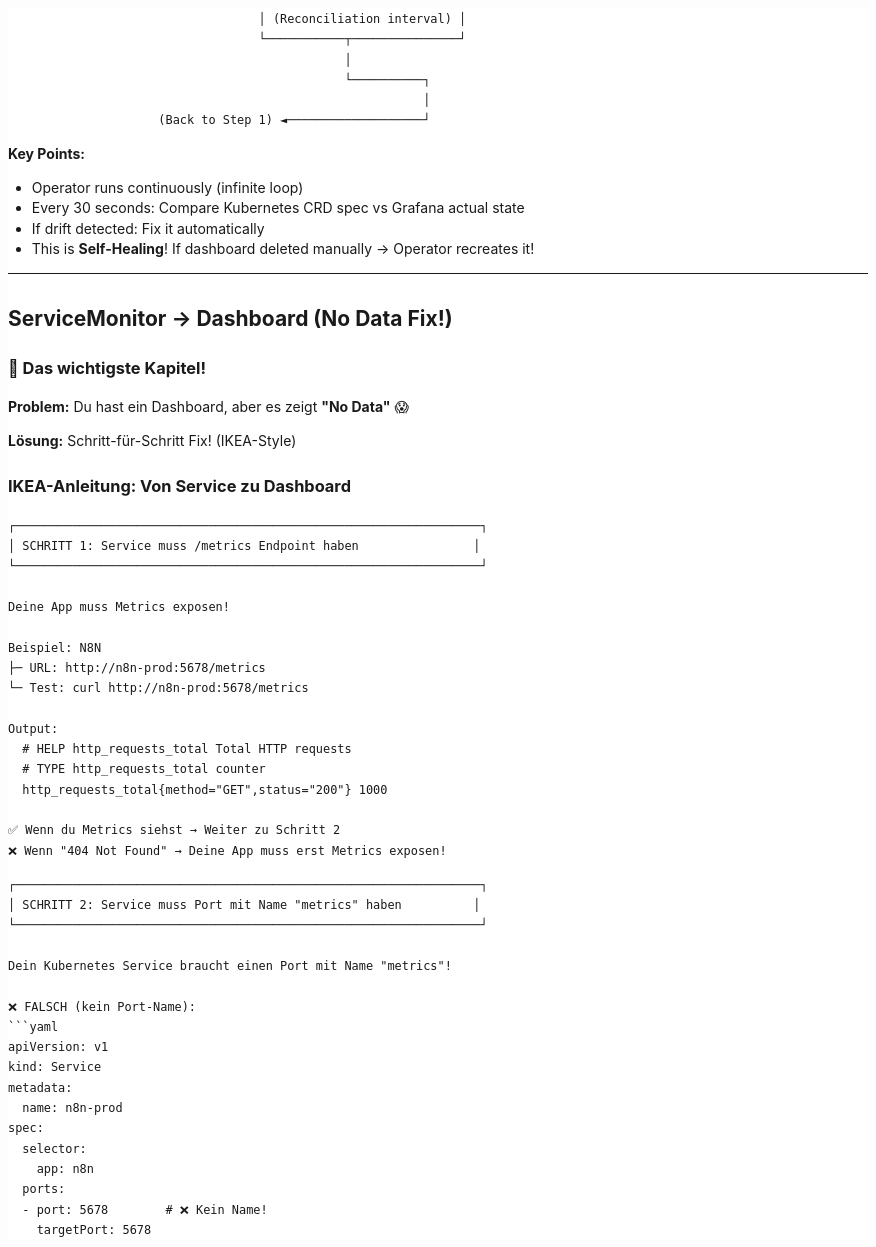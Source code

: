 ```
                                   │ (Reconciliation interval) │
                                   └───────────┬───────────────┘
                                               │
                                               └──────────┐
                                                          │
                     (Back to Step 1) ◄───────────────────┘
```

**Key Points:**
- Operator runs continuously (infinite loop)
- Every 30 seconds: Compare Kubernetes CRD spec vs Grafana actual state
- If drift detected: Fix it automatically
- This is **Self-Healing**! If dashboard deleted manually → Operator recreates it!

---

## ServiceMonitor → Dashboard (No Data Fix!)

### 🎯 Das wichtigste Kapitel!

**Problem:** Du hast ein Dashboard, aber es zeigt **"No Data"** 😱

**Lösung:** Schritt-für-Schritt Fix! (IKEA-Style)

### IKEA-Anleitung: Von Service zu Dashboard

```
┌─────────────────────────────────────────────────────────────────┐
│ SCHRITT 1: Service muss /metrics Endpoint haben                │
└─────────────────────────────────────────────────────────────────┘

Deine App muss Metrics exposen!

Beispiel: N8N
├─ URL: http://n8n-prod:5678/metrics
└─ Test: curl http://n8n-prod:5678/metrics

Output:
  # HELP http_requests_total Total HTTP requests
  # TYPE http_requests_total counter
  http_requests_total{method="GET",status="200"} 1000

✅ Wenn du Metrics siehst → Weiter zu Schritt 2
❌ Wenn "404 Not Found" → Deine App muss erst Metrics exposen!
```

```
┌─────────────────────────────────────────────────────────────────┐
│ SCHRITT 2: Service muss Port mit Name "metrics" haben          │
└─────────────────────────────────────────────────────────────────┘

Dein Kubernetes Service braucht einen Port mit Name "metrics"!

❌ FALSCH (kein Port-Name):
```yaml
apiVersion: v1
kind: Service
metadata:
  name: n8n-prod
spec:
  selector:
    app: n8n
  ports:
  - port: 5678        # ❌ Kein Name!
    targetPort: 5678
```
